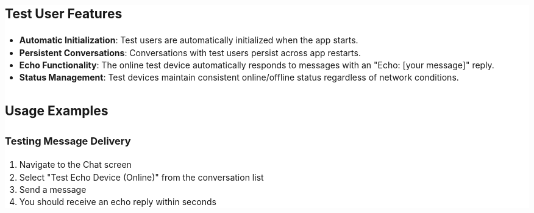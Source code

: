 ## Test User Features

- **Automatic Initialization**: Test users are automatically initialized when the app starts.
- **Persistent Conversations**: Conversations with test users persist across app restarts.
- **Echo Functionality**: The online test device automatically responds to messages with an "Echo: [your message]" reply.
- **Status Management**: Test devices maintain consistent online/offline status regardless of network conditions.

## Usage Examples

### Testing Message Delivery
1. Navigate to the Chat screen
2. Select "Test Echo Device (Online)" from the conversation list
3. Send a message
4. You should receive an echo reply within seconds

